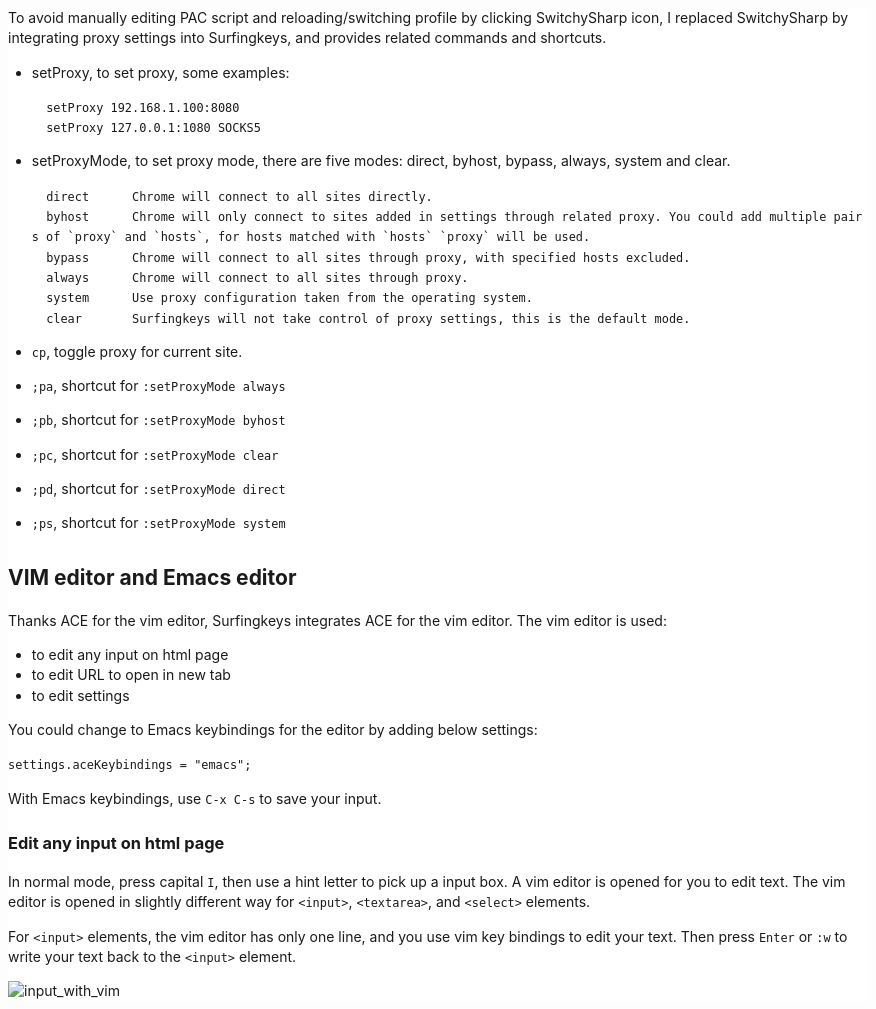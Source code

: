 To avoid manually editing PAC script and reloading/switching profile by clicking SwitchySharp icon, I replaced SwitchySharp by integrating proxy settings into Surfingkeys, and provides related commands and shortcuts.

* setProxy, to set proxy, some examples:

        setProxy 192.168.1.100:8080
        setProxy 127.0.0.1:1080 SOCKS5

* setProxyMode, to set proxy mode, there are five modes: direct, byhost, bypass, always, system and clear.

        direct      Chrome will connect to all sites directly.
        byhost      Chrome will only connect to sites added in settings through related proxy. You could add multiple pairs of `proxy` and `hosts`, for hosts matched with `hosts` `proxy` will be used.
        bypass      Chrome will connect to all sites through proxy, with specified hosts excluded.
        always      Chrome will connect to all sites through proxy.
        system      Use proxy configuration taken from the operating system.
        clear       Surfingkeys will not take control of proxy settings, this is the default mode.

* `cp`, toggle proxy for current site.

* `;pa`, shortcut for `:setProxyMode always`

* `;pb`, shortcut for `:setProxyMode byhost`

* `;pc`, shortcut for `:setProxyMode clear`

* `;pd`, shortcut for `:setProxyMode direct`

* `;ps`, shortcut for `:setProxyMode system`

## VIM editor and Emacs editor

Thanks ACE for the vim editor, Surfingkeys integrates ACE for the vim editor. The vim editor is used:

* to edit any input on html page
* to edit URL to open in new tab
* to edit settings

You could change to Emacs keybindings for the editor by adding below settings:

    settings.aceKeybindings = "emacs";

With Emacs keybindings, use `C-x C-s` to save your input.

### Edit any input on html page

In normal mode, press capital `I`, then use a hint letter to pick up a input box. A vim editor is opened for you to edit text. The vim editor is opened in slightly different way for `<input>`, `<textarea>`, and `<select>` elements.

For `<input>` elements, the vim editor has only one line, and you use vim key bindings to edit your text. Then press `Enter` or `:w` to write your text back to the `<input>` element.

![input_with_vim](https://cloud.githubusercontent.com/assets/288207/17644219/75a72b2e-61b3-11e6-8ce2-06c9cc94aeca.gif)
